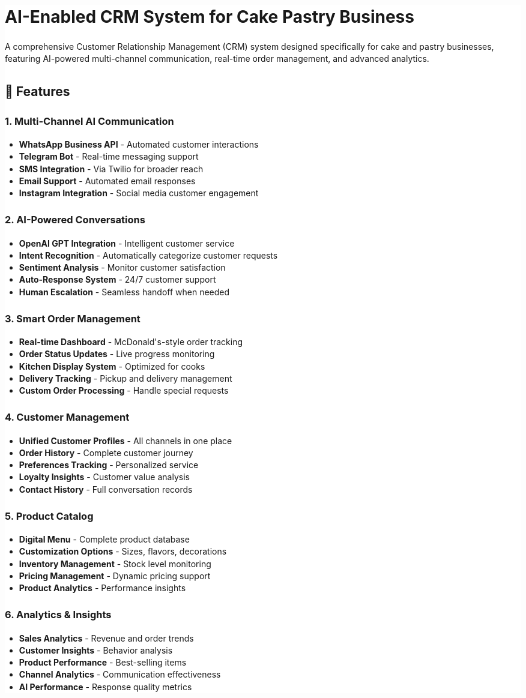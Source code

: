 # AI-Enabled CRM System for Cake Pastry Business

A comprehensive Customer Relationship Management (CRM) system designed specifically for cake and pastry businesses, featuring AI-powered multi-channel communication, real-time order management, and advanced analytics.

## 🚀 Features

### 1. Multi-Channel AI Communication
- **WhatsApp Business API** - Automated customer interactions
- **Telegram Bot** - Real-time messaging support
- **SMS Integration** - Via Twilio for broader reach
- **Email Support** - Automated email responses
- **Instagram Integration** - Social media customer engagement

### 2. AI-Powered Conversations
- **OpenAI GPT Integration** - Intelligent customer service
- **Intent Recognition** - Automatically categorize customer requests
- **Sentiment Analysis** - Monitor customer satisfaction
- **Auto-Response System** - 24/7 customer support
- **Human Escalation** - Seamless handoff when needed

### 3. Smart Order Management
- **Real-time Dashboard** - McDonald's-style order tracking
- **Order Status Updates** - Live progress monitoring
- **Kitchen Display System** - Optimized for cooks
- **Delivery Tracking** - Pickup and delivery management
- **Custom Order Processing** - Handle special requests

### 4. Customer Management
- **Unified Customer Profiles** - All channels in one place
- **Order History** - Complete customer journey
- **Preferences Tracking** - Personalized service
- **Loyalty Insights** - Customer value analysis
- **Contact History** - Full conversation records

### 5. Product Catalog
- **Digital Menu** - Complete product database
- **Customization Options** - Sizes, flavors, decorations
- **Inventory Management** - Stock level monitoring
- **Pricing Management** - Dynamic pricing support
- **Product Analytics** - Performance insights

### 6. Analytics & Insights
- **Sales Analytics** - Revenue and order trends
- **Customer Insights** - Behavior analysis
- **Product Performance** - Best-selling items
- **Channel Analytics** - Communication effectiveness
- **AI Performance** - Response quality metrics
